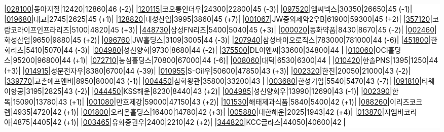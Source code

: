 |[028100](https://finance.daum.net/quotes/A028100)|동아지질|12420|12860|46 (-2)|
|[120115](https://finance.daum.net/quotes/A120115)|코오롱인더우|24300|22800|45 (-3)|
|[097520](https://finance.daum.net/quotes/A097520)|엠씨넥스|30350|26650|45 (-1)|
|[019680](https://finance.daum.net/quotes/A019680)|대교|2745|2625|45 (+1)|
|[128820](https://finance.daum.net/quotes/A128820)|대성산업|3995|3860|45 (+7)|
|[001067](https://finance.daum.net/quotes/A001067)|JW중외제약2우B|61900|59300|45 (+2)|
|[357120](https://finance.daum.net/quotes/A357120)|코람코라이프인프라리츠|5100|4820|45 (+3)|
|[448730](https://finance.daum.net/quotes/A448730)|삼성FN리츠|5400|5040|45 (+3)|
|[000020](https://finance.daum.net/quotes/A000020)|동화약품|8430|8670|45 (-2)|
|[002460](https://finance.daum.net/quotes/A002460)|화성산업|9650|9880|45 (+2)|
|[096760](https://finance.daum.net/quotes/A096760)|JW홀딩스|3109|3005|44 (-3)|
|[207940](https://finance.daum.net/quotes/A207940)|삼성바이오로직스|783000|781000|44 (-6)|
|[451800](https://finance.daum.net/quotes/A451800)|한화리츠|5410|5070|44 (-3)|
|[004980](https://finance.daum.net/quotes/A004980)|성신양회|9730|8680|44 (-2)|
|[375500](https://finance.daum.net/quotes/A375500)|DL이앤씨|33600|34800|44 |
|[010060](https://finance.daum.net/quotes/A010060)|OCI홀딩스|95200|96800|44 (+1)|
|[072710](https://finance.daum.net/quotes/A072710)|농심홀딩스|70800|67000|44 (-6)|
|[008060](https://finance.daum.net/quotes/A008060)|대덕|6530|6300|44 |
|[010420](https://finance.daum.net/quotes/A010420)|한솔PNS|1395|1250|44 (+3)|
|[014915](https://finance.daum.net/quotes/A014915)|성문전자우|8380|6700|44 (-39)|
|[010955](https://finance.daum.net/quotes/A010955)|S-Oil우|50600|47850|43 (+3)|
|[002320](https://finance.daum.net/quotes/A002320)|한진|20050|21000|43 (-2)|
|[339770](https://finance.daum.net/quotes/A339770)|교촌에프앤비|8950|8000|43 (-1)|
|[004450](https://finance.daum.net/quotes/A004450)|삼화왕관|35800|33200|43 |
|[003680](https://finance.daum.net/quotes/A003680)|한성기업|5540|5470|43 (-7)|
|[091810](https://finance.daum.net/quotes/A091810)|티웨이항공|3195|2825|43 (-2)|
|[044450](https://finance.daum.net/quotes/A044450)|KSS해운|8230|8440|43 (+2)|
|[004985](https://finance.daum.net/quotes/A004985)|성신양회우|13990|12690|43 (-1)|
|[002390](https://finance.daum.net/quotes/A002390)|한독|15090|13780|43 (+1)|
|[001080](https://finance.daum.net/quotes/A001080)|만호제강|59000|47150|43 (+2)|
|[101530](https://finance.daum.net/quotes/A101530)|해태제과식품|5840|5400|42 (+1)|
|[088260](https://finance.daum.net/quotes/A088260)|이리츠코크렙|4935|4720|42 (+1)|
|[001800](https://finance.daum.net/quotes/A001800)|오리온홀딩스|16400|14780|42 (+3)|
|[005880](https://finance.daum.net/quotes/A005880)|대한해운|2025|1943|42 (+4)|
|[013870](https://finance.daum.net/quotes/A013870)|지엠비코리아|4875|4405|42 (+1)|
|[003465](https://finance.daum.net/quotes/A003465)|유화증권우|2400|2210|42 (+2)|
|[344820](https://finance.daum.net/quotes/A344820)|KCC글라스|44050|40600|42 |